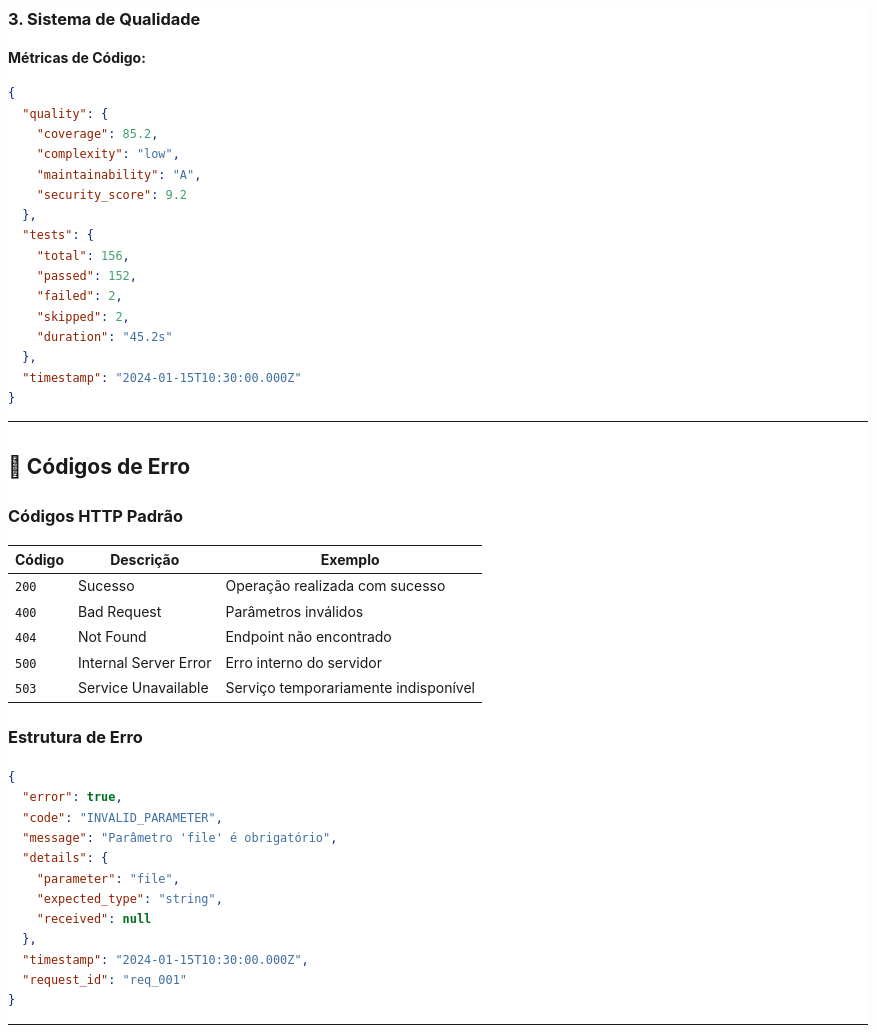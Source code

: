 ### 3. Sistema de Qualidade

**Métricas de Código:**
```json
{
  "quality": {
    "coverage": 85.2,
    "complexity": "low",
    "maintainability": "A",
    "security_score": 9.2
  },
  "tests": {
    "total": 156,
    "passed": 152,
    "failed": 2,
    "skipped": 2,
    "duration": "45.2s"
  },
  "timestamp": "2024-01-15T10:30:00.000Z"
}
```

---

## 🚨 Códigos de Erro

### Códigos HTTP Padrão

| Código | Descrição | Exemplo |
|--------|-----------|---------|
| `200` | Sucesso | Operação realizada com sucesso |
| `400` | Bad Request | Parâmetros inválidos |
| `404` | Not Found | Endpoint não encontrado |
| `500` | Internal Server Error | Erro interno do servidor |
| `503` | Service Unavailable | Serviço temporariamente indisponível |

### Estrutura de Erro

```json
{
  "error": true,
  "code": "INVALID_PARAMETER",
  "message": "Parâmetro 'file' é obrigatório",
  "details": {
    "parameter": "file",
    "expected_type": "string",
    "received": null
  },
  "timestamp": "2024-01-15T10:30:00.000Z",
  "request_id": "req_001"
}
```

---